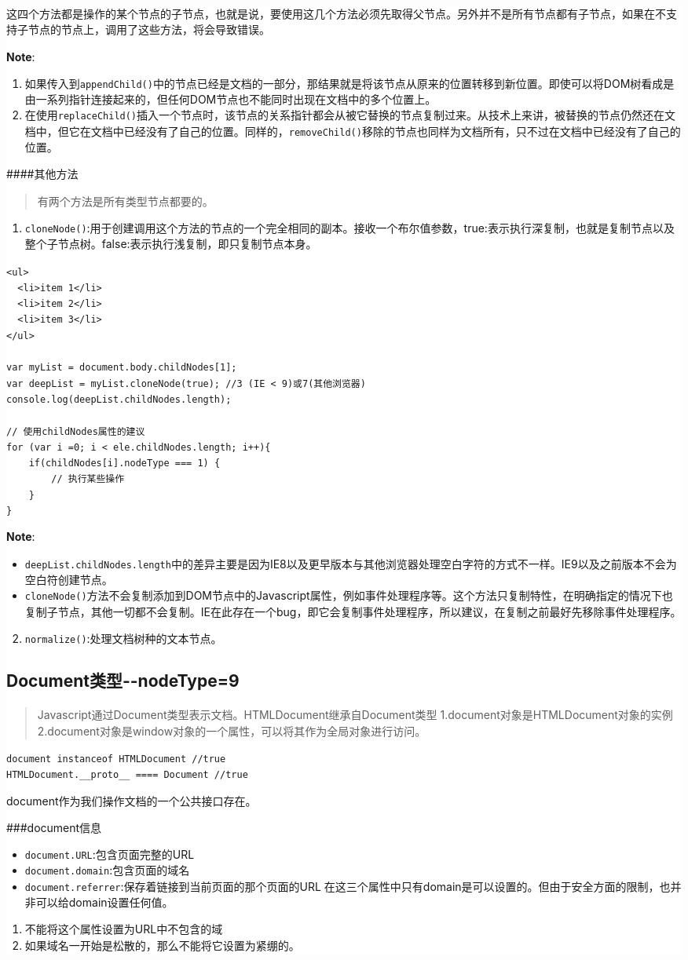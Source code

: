 这四个方法都是操作的某个节点的子节点，也就是说，要使用这几个方法必须先取得父节点。另外并不是所有节点都有子节点，如果在不支持子节点的节点上，调用了这些方法，将会导致错误。

**Note**:
1. 如果传入到`appendChild()`中的节点已经是文档的一部分，那结果就是将该节点从原来的位置转移到新位置。即使可以将DOM树看成是由一系列指针连接起来的，但任何DOM节点也不能同时出现在文档中的多个位置上。
2. 在使用`replaceChild()`插入一个节点时，该节点的关系指针都会从被它替换的节点复制过来。从技术上来讲，被替换的节点仍然还在文档中，但它在文档中已经没有了自己的位置。同样的，`removeChild()`移除的节点也同样为文档所有，只不过在文档中已经没有了自己的位置。

####其他方法
>有两个方法是所有类型节点都要的。

1. `cloneNode()`:用于创建调用这个方法的节点的一个完全相同的副本。接收一个布尔值参数，true:表示执行深复制，也就是复制节点以及整个子节点树。false:表示执行浅复制，即只复制节点本身。

```
<ul>
  <li>item 1</li>
  <li>item 2</li>
  <li>item 3</li>
</ul>

var myList = document.body.childNodes[1];
var deepList = myList.cloneNode(true); //3 (IE < 9)或7(其他浏览器)
console.log(deepList.childNodes.length);

// 使用childNodes属性的建议
for (var i =0; i < ele.childNodes.length; i++){
    if(childNodes[i].nodeType === 1) {
        // 执行某些操作
    }
}
```

**Note**:
+ `deepList.childNodes.length`中的差异主要是因为IE8以及更早版本与其他浏览器处理空白字符的方式不一样。IE9以及之前版本不会为空白符创建节点。
+ `cloneNode()`方法不会复制添加到DOM节点中的Javascript属性，例如事件处理程序等。这个方法只复制特性，在明确指定的情况下也复制子节点，其他一切都不会复制。IE在此存在一个bug，即它会复制事件处理程序，所以建议，在复制之前最好先移除事件处理程序。

2. `normalize()`:处理文档树种的文本节点。


Document类型--nodeType=9
------------------------------
>Javascript通过Document类型表示文档。HTMLDocument继承自Document类型
1.document对象是HTMLDocument对象的实例
2.document对象是window对象的一个属性，可以将其作为全局对象进行访问。

```
document instanceof HTMLDocument //true
HTMLDocument.__proto__ ==== Document //true
```

document作为我们操作文档的一个公共接口存在。

###document信息

+ `document.URL`:包含页面完整的URL
+ `document.domain`:包含页面的域名
+ `document.referrer`:保存着链接到当前页面的那个页面的URL
在这三个属性中只有domain是可以设置的。但由于安全方面的限制，也并非可以给domain设置任何值。
1. 不能将这个属性设置为URL中不包含的域
2. 如果域名一开始是松散的，那么不能将它设置为紧绷的。

